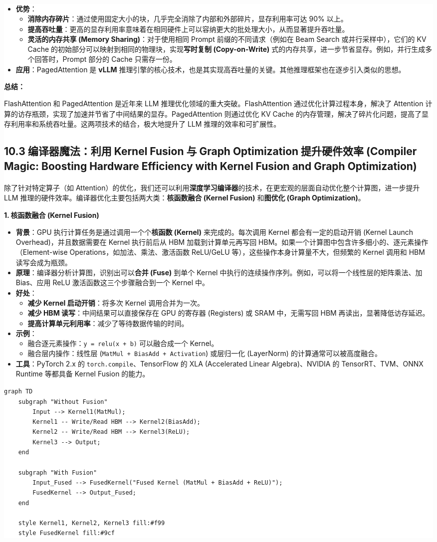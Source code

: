 *   **优势**：
    *   **消除内存碎片**：通过使用固定大小的块，几乎完全消除了内部和外部碎片，显存利用率可达 90% 以上。
    *   **提高吞吐量**：更高的显存利用率意味着在相同硬件上可以容纳更大的批处理大小，从而显著提升吞吐量。
    *   **灵活的内存共享 (Memory Sharing)**：对于使用相同 Prompt 前缀的不同请求（例如在 Beam Search 或并行采样中），它们的 KV Cache 的初始部分可以映射到相同的物理块，实现**写时复制 (Copy-on-Write)** 式的内存共享，进一步节省显存。例如，并行生成多个回答时，Prompt 部分的 Cache 只需存一份。
*   **应用**：PagedAttention 是 **vLLM** 推理引擎的核心技术，也是其实现高吞吐量的关键。其他推理框架也在逐步引入类似的思想。

**总结：**

FlashAttention 和 PagedAttention 是近年来 LLM 推理优化领域的重大突破。FlashAttention 通过优化计算过程本身，解决了 Attention 计算的访存瓶颈，实现了加速并节省了中间结果的显存。PagedAttention 则通过优化 KV Cache 的内存管理，解决了碎片化问题，提高了显存利用率和系统吞吐量。这两项技术的结合，极大地提升了 LLM 推理的效率和可扩展性。

## 10.3 编译器魔法：利用 Kernel Fusion 与 Graph Optimization 提升硬件效率 (Compiler Magic: Boosting Hardware Efficiency with Kernel Fusion and Graph Optimization)

除了针对特定算子（如 Attention）的优化，我们还可以利用**深度学习编译器**的技术，在更宏观的层面自动优化整个计算图，进一步提升 LLM 推理的硬件效率。编译器优化主要包括两大类：**核函数融合 (Kernel Fusion)** 和**图优化 (Graph Optimization)**。

**1. 核函数融合 (Kernel Fusion)**

*   **背景**：GPU 执行计算任务是通过调用一个个**核函数 (Kernel)** 来完成的。每次调用 Kernel 都会有一定的启动开销 (Kernel Launch Overhead)，并且数据需要在 Kernel 执行前后从 HBM 加载到计算单元再写回 HBM。如果一个计算图中包含许多细小的、逐元素操作（Element-wise Operations，如加法、乘法、激活函数 ReLU/GeLU 等），这些操作本身计算量不大，但频繁的 Kernel 调用和 HBM 读写会成为瓶颈。
*   **原理**：编译器分析计算图，识别出可以**合并 (Fuse)** 到单个 Kernel 中执行的连续操作序列。例如，可以将一个线性层的矩阵乘法、加 Bias、应用 ReLU 激活函数这三个步骤融合到一个 Kernel 中。
*   **好处**：
    *   **减少 Kernel 启动开销**：将多次 Kernel 调用合并为一次。
    *   **减少 HBM 读写**：中间结果可以直接保存在 GPU 的寄存器 (Registers) 或 SRAM 中，无需写回 HBM 再读出，显著降低访存延迟。
    *   **提高计算单元利用率**：减少了等待数据传输的时间。
*   **示例**：
    *   融合逐元素操作：`y = relu(x + b)` 可以融合成一个 Kernel。
    *   融合层内操作：线性层 (`MatMul + BiasAdd + Activation`) 或层归一化 (LayerNorm) 的计算通常可以被高度融合。
*   **工具**：PyTorch 2.x 的 `torch.compile`、TensorFlow 的 XLA (Accelerated Linear Algebra)、NVIDIA 的 TensorRT、TVM、ONNX Runtime 等都具备 Kernel Fusion 的能力。

```mermaid
graph TD
    subgraph "Without Fusion"
        Input --> Kernel1(MatMul);
        Kernel1 -- Write/Read HBM --> Kernel2(BiasAdd);
        Kernel2 -- Write/Read HBM --> Kernel3(ReLU);
        Kernel3 --> Output;
    end

    subgraph "With Fusion"
        Input_Fused --> FusedKernel("Fused Kernel (MatMul + BiasAdd + ReLU)");
        FusedKernel --> Output_Fused;
    end

    style Kernel1, Kernel2, Kernel3 fill:#f99
    style FusedKernel fill:#9cf
```
